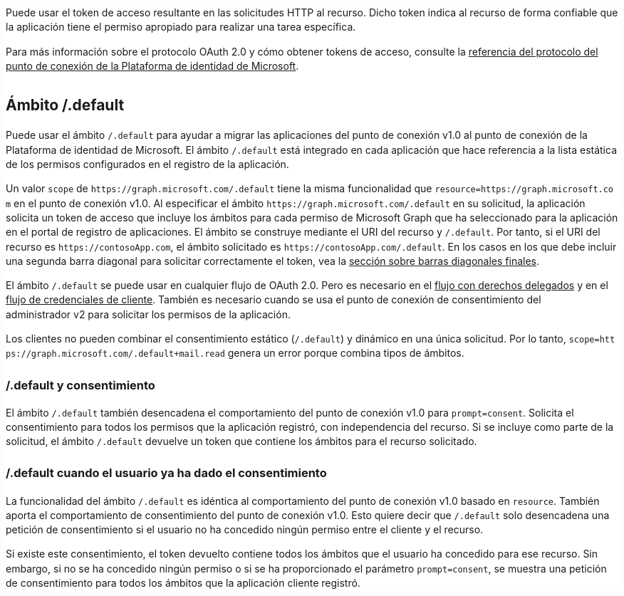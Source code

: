 Puede usar el token de acceso resultante en las solicitudes HTTP al recurso. Dicho token indica al recurso de forma confiable que la aplicación tiene el permiso apropiado para realizar una tarea específica.

Para más información sobre el protocolo OAuth 2.0 y cómo obtener tokens de acceso, consulte la [referencia del protocolo del punto de conexión de la Plataforma de identidad de Microsoft](active-directory-v2-protocols.md).

## <a name="the-default-scope"></a>Ámbito /.default

Puede usar el ámbito `/.default` para ayudar a migrar las aplicaciones del punto de conexión v1.0 al punto de conexión de la Plataforma de identidad de Microsoft. El ámbito `/.default` está integrado en cada aplicación que hace referencia a la lista estática de los permisos configurados en el registro de la aplicación. 

Un valor `scope` de `https://graph.microsoft.com/.default` tiene la misma funcionalidad que `resource=https://graph.microsoft.com` en el punto de conexión v1.0. Al especificar el ámbito `https://graph.microsoft.com/.default` en su solicitud, la aplicación solicita un token de acceso que incluye los ámbitos para cada permiso de Microsoft Graph que ha seleccionado para la aplicación en el portal de registro de aplicaciones. El ámbito se construye mediante el URI del recurso y `/.default`. Por tanto, si el URI del recurso es `https://contosoApp.com`, el ámbito solicitado es `https://contosoApp.com/.default`.  En los casos en los que debe incluir una segunda barra diagonal para solicitar correctamente el token, vea la [sección sobre barras diagonales finales](#trailing-slash-and-default).

El ámbito `/.default` se puede usar en cualquier flujo de OAuth 2.0. Pero es necesario en el [flujo con derechos delegados](v2-oauth2-on-behalf-of-flow.md) y en el [flujo de credenciales de cliente](v2-oauth2-client-creds-grant-flow.md). También es necesario cuando se usa el punto de conexión de consentimiento del administrador v2 para solicitar los permisos de la aplicación.

Los clientes no pueden combinar el consentimiento estático (`/.default`) y dinámico en una única solicitud. Por lo tanto, `scope=https://graph.microsoft.com/.default+mail.read` genera un error porque combina tipos de ámbitos.

### <a name="default-and-consent"></a>/.default y consentimiento

El ámbito `/.default` también desencadena el comportamiento del punto de conexión v1.0 para `prompt=consent`. Solicita el consentimiento para todos los permisos que la aplicación registró, con independencia del recurso. Si se incluye como parte de la solicitud, el ámbito `/.default` devuelve un token que contiene los ámbitos para el recurso solicitado.

### <a name="default-when-the-user-has-already-given-consent"></a>/.default cuando el usuario ya ha dado el consentimiento

La funcionalidad del ámbito `/.default` es idéntica al comportamiento del punto de conexión v1.0 basado en `resource`. También aporta el comportamiento de consentimiento del punto de conexión v1.0. Esto quiere decir que `/.default` solo desencadena una petición de consentimiento si el usuario no ha concedido ningún permiso entre el cliente y el recurso. 

Si existe este consentimiento, el token devuelto contiene todos los ámbitos que el usuario ha concedido para ese recurso. Sin embargo, si no se ha concedido ningún permiso o si se ha proporcionado el parámetro `prompt=consent`, se muestra una petición de consentimiento para todos los ámbitos que la aplicación cliente registró.
